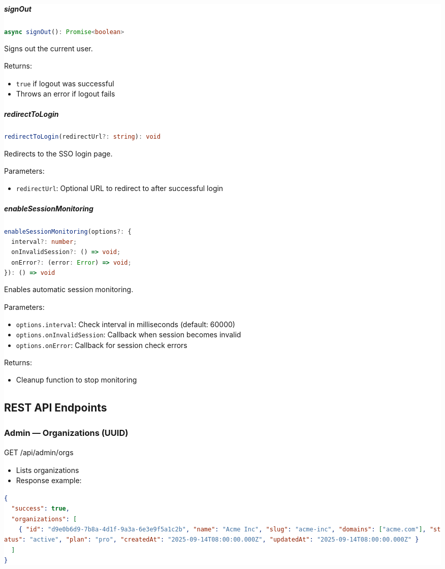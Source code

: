 ##### signOut

```typescript
async signOut(): Promise<boolean>
```

Signs out the current user.

Returns:
- `true` if logout was successful
- Throws an error if logout fails

##### redirectToLogin

```typescript
redirectToLogin(redirectUrl?: string): void
```

Redirects to the SSO login page.

Parameters:
- `redirectUrl`: Optional URL to redirect to after successful login

##### enableSessionMonitoring

```typescript
enableSessionMonitoring(options?: {
  interval?: number;
  onInvalidSession?: () => void;
  onError?: (error: Error) => void;
}): () => void
```

Enables automatic session monitoring.

Parameters:
- `options.interval`: Check interval in milliseconds (default: 60000)
- `options.onInvalidSession`: Callback when session becomes invalid
- `options.onError`: Callback for session check errors

Returns:
- Cleanup function to stop monitoring

## REST API Endpoints

### Admin — Organizations (UUID)

GET /api/admin/orgs
- Lists organizations
- Response example:
```json
{
  "success": true,
  "organizations": [
    { "id": "d9e0b6d9-7b8a-4d1f-9a3a-6e3e9f5a1c2b", "name": "Acme Inc", "slug": "acme-inc", "domains": ["acme.com"], "status": "active", "plan": "pro", "createdAt": "2025-09-14T08:00:00.000Z", "updatedAt": "2025-09-14T08:00:00.000Z" }
  ]
}
```
